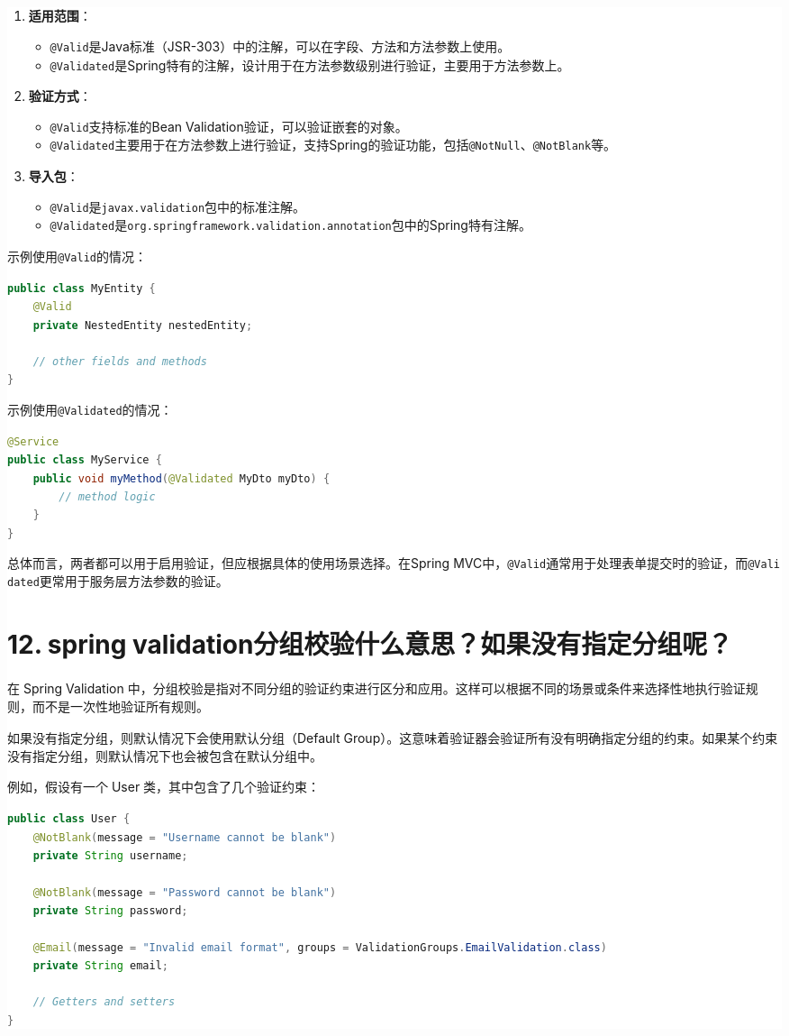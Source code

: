 1. **适用范围**：
   - `@Valid`是Java标准（JSR-303）中的注解，可以在字段、方法和方法参数上使用。
   - `@Validated`是Spring特有的注解，设计用于在方法参数级别进行验证，主要用于方法参数上。

2. **验证方式**：
   - `@Valid`支持标准的Bean Validation验证，可以验证嵌套的对象。
   - `@Validated`主要用于在方法参数上进行验证，支持Spring的验证功能，包括`@NotNull`、`@NotBlank`等。

3. **导入包**：
   - `@Valid`是`javax.validation`包中的标准注解。
   - `@Validated`是`org.springframework.validation.annotation`包中的Spring特有注解。

示例使用`@Valid`的情况：

```java
public class MyEntity {
    @Valid
    private NestedEntity nestedEntity;
    
    // other fields and methods
}
```

示例使用`@Validated`的情况：

```java
@Service
public class MyService {
    public void myMethod(@Validated MyDto myDto) {
        // method logic
    }
}
```

总体而言，两者都可以用于启用验证，但应根据具体的使用场景选择。在Spring MVC中，`@Valid`通常用于处理表单提交时的验证，而`@Validated`更常用于服务层方法参数的验证。

# 12. spring validation分组校验什么意思？如果没有指定分组呢？
在 Spring Validation 中，分组校验是指对不同分组的验证约束进行区分和应用。这样可以根据不同的场景或条件来选择性地执行验证规则，而不是一次性地验证所有规则。

如果没有指定分组，则默认情况下会使用默认分组（Default Group）。这意味着验证器会验证所有没有明确指定分组的约束。如果某个约束没有指定分组，则默认情况下也会被包含在默认分组中。

例如，假设有一个 User 类，其中包含了几个验证约束：

```java
public class User {
    @NotBlank(message = "Username cannot be blank")
    private String username;

    @NotBlank(message = "Password cannot be blank")
    private String password;

    @Email(message = "Invalid email format", groups = ValidationGroups.EmailValidation.class)
    private String email;

    // Getters and setters
}
```
